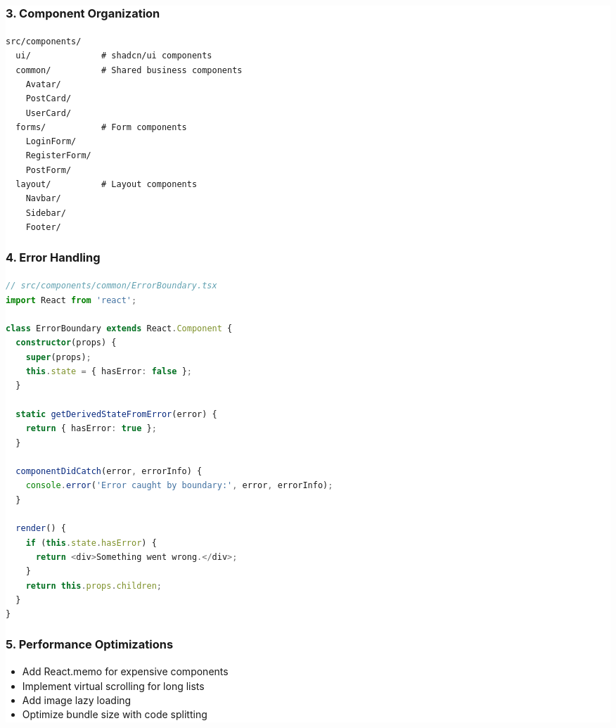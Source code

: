 ### 3. **Component Organization**
```
src/components/
  ui/              # shadcn/ui components
  common/          # Shared business components
    Avatar/
    PostCard/
    UserCard/
  forms/           # Form components
    LoginForm/
    RegisterForm/
    PostForm/
  layout/          # Layout components
    Navbar/
    Sidebar/
    Footer/
```

### 4. **Error Handling**
```typescript
// src/components/common/ErrorBoundary.tsx
import React from 'react';

class ErrorBoundary extends React.Component {
  constructor(props) {
    super(props);
    this.state = { hasError: false };
  }

  static getDerivedStateFromError(error) {
    return { hasError: true };
  }

  componentDidCatch(error, errorInfo) {
    console.error('Error caught by boundary:', error, errorInfo);
  }

  render() {
    if (this.state.hasError) {
      return <div>Something went wrong.</div>;
    }
    return this.props.children;
  }
}
```

### 5. **Performance Optimizations**
- Add React.memo for expensive components
- Implement virtual scrolling for long lists
- Add image lazy loading
- Optimize bundle size with code splitting
